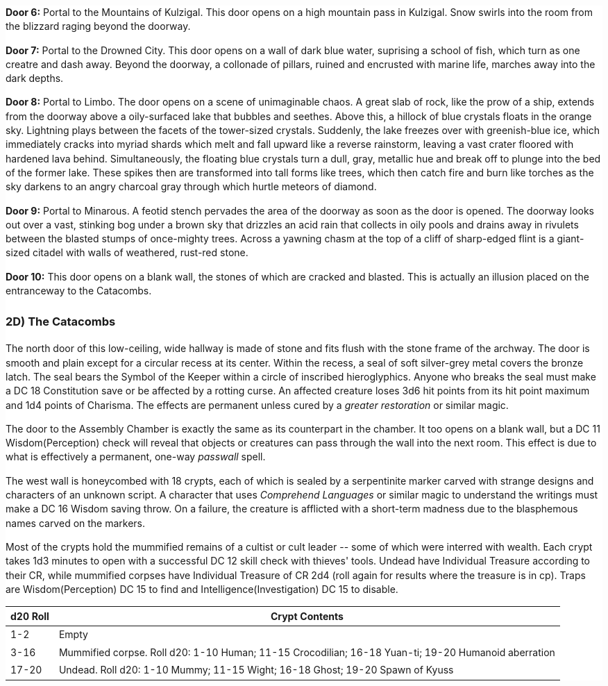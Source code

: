 **Door 6:** Portal to the Mountains of Kulzigal. This door opens on a high mountain pass in Kulzigal. Snow swirls into the room from the blizzard raging beyond the doorway.

**Door 7:** Portal to the Drowned City. This door opens on a wall of dark blue water, suprising a school of fish, which turn as one creatre and dash away. Beyond the doorway, a collonade of pillars, ruined and encrusted with marine life, marches away into the dark depths.  

**Door 8:** Portal to Limbo. The door opens on a scene of unimaginable chaos. A great slab of rock, like the prow of a ship, extends from the doorway above a oily-surfaced lake that bubbles and seethes. Above this, a hillock of blue crystals floats in the orange sky. Lightning plays between the facets of the tower-sized crystals. Suddenly, the lake freezes over with greenish-blue ice, which immediately cracks into myriad shards which melt and fall upward like a reverse rainstorm, leaving a vast crater floored with hardened lava behind. Simultaneously, the floating blue crystals turn a dull, gray, metallic hue and break off to plunge into the bed of the former lake. These spikes then are transformed into tall forms like trees, which then catch fire and burn like torches as the sky darkens to an angry charcoal gray through which hurtle meteors of diamond. 

**Door 9:** Portal to Minarous. A feotid stench pervades the area of the doorway as soon as the door is opened. The doorway looks out over a vast, stinking bog under a brown sky that drizzles an acid rain that collects in oily pools and drains away in rivulets between the blasted stumps of once-mighty trees. Across a yawning chasm at the top of a cliff of sharp-edged flint is a giant-sized citadel with walls of weathered, rust-red stone.

**Door 10:** This door opens on a blank wall, the stones of which are cracked and blasted. This is actually an illusion placed on the entranceway to the Catacombs.

### 2D) The Catacombs

The north door of this low-ceiling, wide hallway is made of stone and fits flush with the stone frame of the archway. The door is smooth and plain except for a circular recess at its center. Within the recess, a seal of soft silver-grey metal covers the bronze latch. The seal bears the Symbol of the Keeper within a circle of inscribed hieroglyphics. Anyone who breaks the seal must make a DC 18 Constitution save or be affected by a rotting curse. An affected creature loses 3d6 hit points from its hit point maximum and 1d4 points of Charisma. The effects are permanent unless cured by a _greater restoration_ or similar magic. 

The door to the Assembly Chamber is exactly the same as its counterpart in the chamber. It too opens on a blank wall, but a DC 11 Wisdom(Perception) check will reveal that objects or creatures can pass through the wall into the next room. This effect is due to what is effectively a permanent, one-way _passwall_ spell.   

The west wall is honeycombed with 18 crypts, each of which is sealed by a serpentinite marker carved with strange designs and characters of an unknown script. A character that uses _Comprehend Languages_ or similar magic to understand the writings must make a DC 16 Wisdom saving throw. On a failure, the creature is afflicted with a short-term madness due to the blasphemous names carved on the markers.

Most of the crypts hold the mummified remains of a cultist or cult leader -- some of which were interred with wealth. Each crypt takes 1d3 minutes to open with a successful DC 12 skill check with thieves' tools. Undead have Individual Treasure according to their CR, while mummified corpses have Individual Treasure of CR 2d4 (roll again for results where the treasure is in cp). Traps are Wisdom(Perception) DC 15 to find and Intelligence(Investigation) DC 15 to disable.

| d20 Roll | Crypt Contents                                                                                      |  
| -------- | --------------------------------------------------------------------------------------------------- |
| 1-2      | Empty                                                                                               |  
| 3-16     | Mummified corpse. Roll d20: 1-10 Human; 11-15 Crocodilian; 16-18 Yuan-ti; 19-20 Humanoid aberration |  
| 17-20    | Undead. Roll d20: 1-10 Mummy; 11-15 Wight; 16-18 Ghost; 19-20 Spawn of Kyuss                        |
